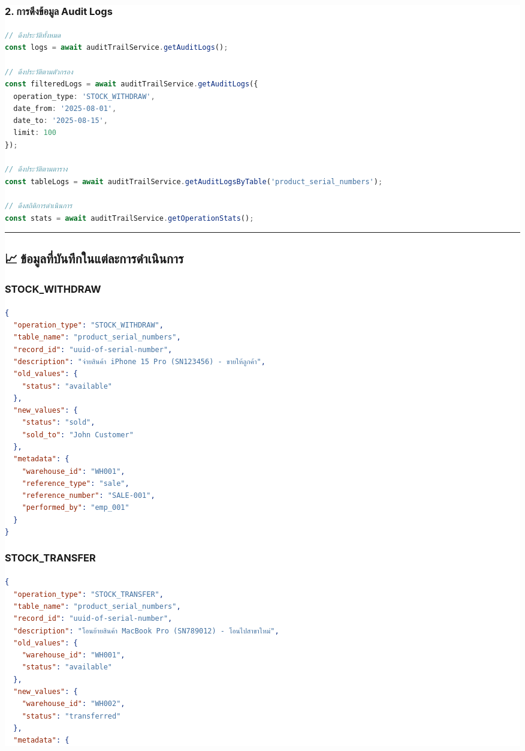 ### 2. การดึงข้อมูล Audit Logs
```typescript
// ดึงประวัติทั้งหมด
const logs = await auditTrailService.getAuditLogs();

// ดึงประวัติตามตัวกรอง
const filteredLogs = await auditTrailService.getAuditLogs({
  operation_type: 'STOCK_WITHDRAW',
  date_from: '2025-08-01',
  date_to: '2025-08-15',
  limit: 100
});

// ดึงประวัติตามตาราง
const tableLogs = await auditTrailService.getAuditLogsByTable('product_serial_numbers');

// ดึงสถิติการดำเนินการ
const stats = await auditTrailService.getOperationStats();
```

---

## 📈 ข้อมูลที่บันทึกในแต่ละการดำเนินการ

### STOCK_WITHDRAW
```json
{
  "operation_type": "STOCK_WITHDRAW",
  "table_name": "product_serial_numbers",
  "record_id": "uuid-of-serial-number",
  "description": "จ่ายสินค้า iPhone 15 Pro (SN123456) - ขายให้ลูกค้า",
  "old_values": {
    "status": "available"
  },
  "new_values": {
    "status": "sold",
    "sold_to": "John Customer"
  },
  "metadata": {
    "warehouse_id": "WH001",
    "reference_type": "sale",
    "reference_number": "SALE-001",
    "performed_by": "emp_001"
  }
}
```

### STOCK_TRANSFER
```json
{
  "operation_type": "STOCK_TRANSFER",
  "table_name": "product_serial_numbers",
  "record_id": "uuid-of-serial-number",
  "description": "โอนย้ายสินค้า MacBook Pro (SN789012) - โอนไปสาขาใหม่",
  "old_values": {
    "warehouse_id": "WH001",
    "status": "available"
  },
  "new_values": {
    "warehouse_id": "WH002", 
    "status": "transferred"
  },
  "metadata": {
```